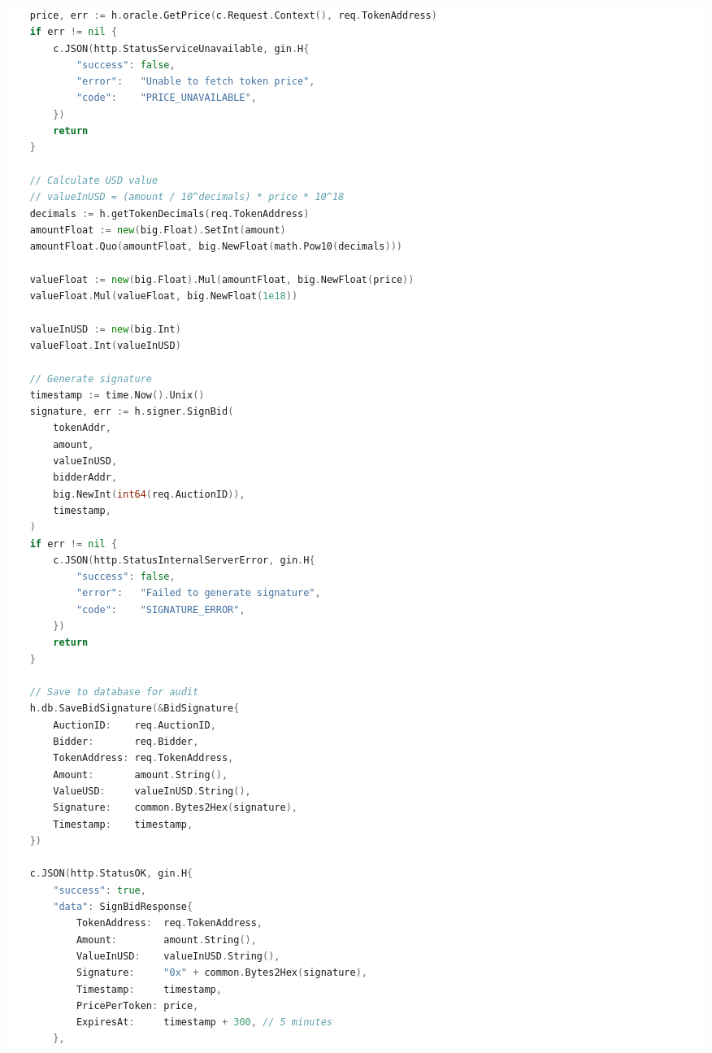 ```go
    price, err := h.oracle.GetPrice(c.Request.Context(), req.TokenAddress)
    if err != nil {
        c.JSON(http.StatusServiceUnavailable, gin.H{
            "success": false,
            "error":   "Unable to fetch token price",
            "code":    "PRICE_UNAVAILABLE",
        })
        return
    }

    // Calculate USD value
    // valueInUSD = (amount / 10^decimals) * price * 10^18
    decimals := h.getTokenDecimals(req.TokenAddress)
    amountFloat := new(big.Float).SetInt(amount)
    amountFloat.Quo(amountFloat, big.NewFloat(math.Pow10(decimals)))

    valueFloat := new(big.Float).Mul(amountFloat, big.NewFloat(price))
    valueFloat.Mul(valueFloat, big.NewFloat(1e18))

    valueInUSD := new(big.Int)
    valueFloat.Int(valueInUSD)

    // Generate signature
    timestamp := time.Now().Unix()
    signature, err := h.signer.SignBid(
        tokenAddr,
        amount,
        valueInUSD,
        bidderAddr,
        big.NewInt(int64(req.AuctionID)),
        timestamp,
    )
    if err != nil {
        c.JSON(http.StatusInternalServerError, gin.H{
            "success": false,
            "error":   "Failed to generate signature",
            "code":    "SIGNATURE_ERROR",
        })
        return
    }

    // Save to database for audit
    h.db.SaveBidSignature(&BidSignature{
        AuctionID:    req.AuctionID,
        Bidder:       req.Bidder,
        TokenAddress: req.TokenAddress,
        Amount:       amount.String(),
        ValueUSD:     valueInUSD.String(),
        Signature:    common.Bytes2Hex(signature),
        Timestamp:    timestamp,
    })

    c.JSON(http.StatusOK, gin.H{
        "success": true,
        "data": SignBidResponse{
            TokenAddress:  req.TokenAddress,
            Amount:        amount.String(),
            ValueInUSD:    valueInUSD.String(),
            Signature:     "0x" + common.Bytes2Hex(signature),
            Timestamp:     timestamp,
            PricePerToken: price,
            ExpiresAt:     timestamp + 300, // 5 minutes
        },
```